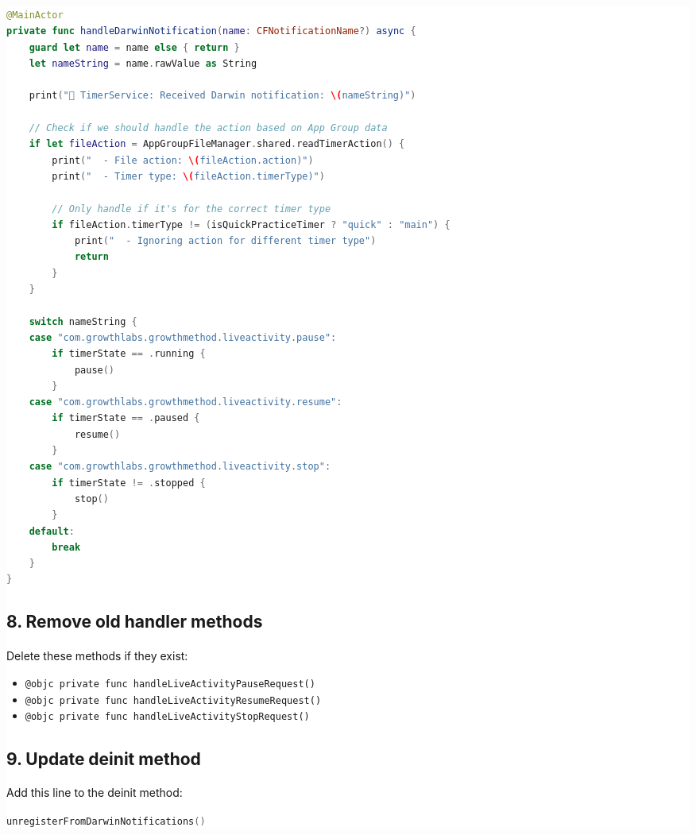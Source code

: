 ```swift
@MainActor
private func handleDarwinNotification(name: CFNotificationName?) async {
    guard let name = name else { return }
    let nameString = name.rawValue as String
    
    print("🔔 TimerService: Received Darwin notification: \(nameString)")
    
    // Check if we should handle the action based on App Group data
    if let fileAction = AppGroupFileManager.shared.readTimerAction() {
        print("  - File action: \(fileAction.action)")
        print("  - Timer type: \(fileAction.timerType)")
        
        // Only handle if it's for the correct timer type
        if fileAction.timerType != (isQuickPracticeTimer ? "quick" : "main") {
            print("  - Ignoring action for different timer type")
            return
        }
    }
    
    switch nameString {
    case "com.growthlabs.growthmethod.liveactivity.pause":
        if timerState == .running {
            pause()
        }
    case "com.growthlabs.growthmethod.liveactivity.resume":
        if timerState == .paused {
            resume()
        }
    case "com.growthlabs.growthmethod.liveactivity.stop":
        if timerState != .stopped {
            stop()
        }
    default:
        break
    }
}
```

## 8. Remove old handler methods

Delete these methods if they exist:
- `@objc private func handleLiveActivityPauseRequest()`
- `@objc private func handleLiveActivityResumeRequest()`
- `@objc private func handleLiveActivityStopRequest()`

## 9. Update deinit method

Add this line to the deinit method:
```swift
unregisterFromDarwinNotifications()
```
